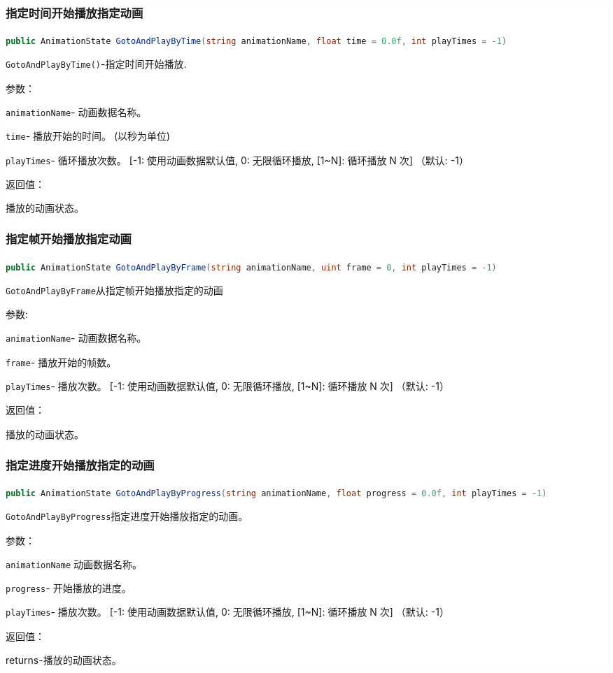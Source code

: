 

### 指定时间开始播放指定动画

```c#
public AnimationState GotoAndPlayByTime(string animationName, float time = 0.0f, int playTimes = -1)
```

`GotoAndPlayByTime()`-指定时间开始播放.

参数：

`animationName`- 动画数据名称。

  `time`- 播放开始的时间。 (以秒为单位)

`playTimes`- 循环播放次数。 [-1: 使用动画数据默认值, 0: 无限循环播放, [1~N]: 循环播放 N 次] （默认: -1）

返回值：

播放的动画状态。

### 指定帧开始播放指定动画

```c#
public AnimationState GotoAndPlayByFrame(string animationName, uint frame = 0, int playTimes = -1)
```

`GotoAndPlayByFrame`从指定帧开始播放指定的动画

参数:

`animationName`- 动画数据名称。

`frame`- 播放开始的帧数。

`playTimes`- 播放次数。 [-1: 使用动画数据默认值, 0: 无限循环播放, [1~N]: 循环播放 N 次] （默认: -1）

返回值：

播放的动画状态。

### 指定进度开始播放指定的动画

```c#
public AnimationState GotoAndPlayByProgress(string animationName, float progress = 0.0f, int playTimes = -1)
```

`GotoAndPlayByProgress`指定进度开始播放指定的动画。

参数：

`animationName` 动画数据名称。

`progress`- 开始播放的进度。

`playTimes`- 播放次数。 [-1: 使用动画数据默认值, 0: 无限循环播放, [1~N]: 循环播放 N 次] （默认: -1）

返回值：

returns-播放的动画状态。
